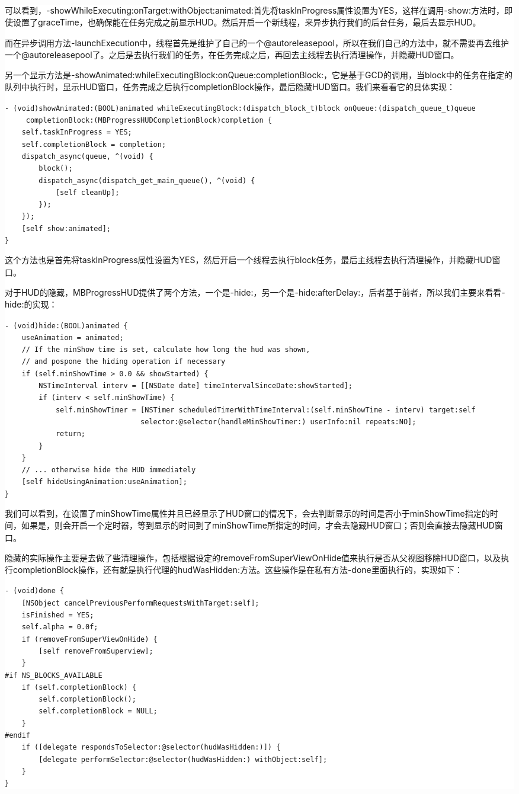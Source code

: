 可以看到，-showWhileExecuting:onTarget:withObject:animated:首先将taskInProgress属性设置为YES，这样在调用-show:方法时，即使设置了graceTime，也确保能在任务完成之前显示HUD。然后开启一个新线程，来异步执行我们的后台任务，最后去显示HUD。

而在异步调用方法-launchExecution中，线程首先是维护了自己的一个@autoreleasepool，所以在我们自己的方法中，就不需要再去维护一个@autoreleasepool了。之后是去执行我们的任务，在任务完成之后，再回去主线程去执行清理操作，并隐藏HUD窗口。

另一个显示方法是-showAnimated:whileExecutingBlock:onQueue:completionBlock:，它是基于GCD的调用，当block中的任务在指定的队列中执行时，显示HUD窗口，任务完成之后执行completionBlock操作，最后隐藏HUD窗口。我们来看看它的具体实现：

	- (void)showAnimated:(BOOL)animated whileExecutingBlock:(dispatch_block_t)block onQueue:(dispatch_queue_t)queue
		 completionBlock:(MBProgressHUDCompletionBlock)completion {
		self.taskInProgress = YES;
		self.completionBlock = completion;
		dispatch_async(queue, ^(void) {
			block();
			dispatch_async(dispatch_get_main_queue(), ^(void) {
				[self cleanUp];
			});
		});
		[self show:animated];
	}
	
这个方法也是首先将taskInProgress属性设置为YES，然后开启一个线程去执行block任务，最后主线程去执行清理操作，并隐藏HUD窗口。

对于HUD的隐藏，MBProgressHUD提供了两个方法，一个是-hide:，另一个是-hide:afterDelay:，后者基于前者，所以我们主要来看看-hide:的实现：

	- (void)hide:(BOOL)animated {
		useAnimation = animated;
		// If the minShow time is set, calculate how long the hud was shown,
		// and pospone the hiding operation if necessary
		if (self.minShowTime > 0.0 && showStarted) {
			NSTimeInterval interv = [[NSDate date] timeIntervalSinceDate:showStarted];
			if (interv < self.minShowTime) {
				self.minShowTimer = [NSTimer scheduledTimerWithTimeInterval:(self.minShowTime - interv) target:self 
									selector:@selector(handleMinShowTimer:) userInfo:nil repeats:NO];
				return;
			} 
		}
		// ... otherwise hide the HUD immediately
		[self hideUsingAnimation:useAnimation];
	}
	
我们可以看到，在设置了minShowTime属性并且已经显示了HUD窗口的情况下，会去判断显示的时间是否小于minShowTime指定的时间，如果是，则会开启一个定时器，等到显示的时间到了minShowTime所指定的时间，才会去隐藏HUD窗口；否则会直接去隐藏HUD窗口。

隐藏的实际操作主要是去做了些清理操作，包括根据设定的removeFromSuperViewOnHide值来执行是否从父视图移除HUD窗口，以及执行completionBlock操作，还有就是执行代理的hudWasHidden:方法。这些操作是在私有方法-done里面执行的，实现如下：

	- (void)done {
		[NSObject cancelPreviousPerformRequestsWithTarget:self];
		isFinished = YES;
		self.alpha = 0.0f;
		if (removeFromSuperViewOnHide) {
			[self removeFromSuperview];
		}
	#if NS_BLOCKS_AVAILABLE
		if (self.completionBlock) {
			self.completionBlock();
			self.completionBlock = NULL;
		}
	#endif
		if ([delegate respondsToSelector:@selector(hudWasHidden:)]) {
			[delegate performSelector:@selector(hudWasHidden:) withObject:self];
		}
	}
	